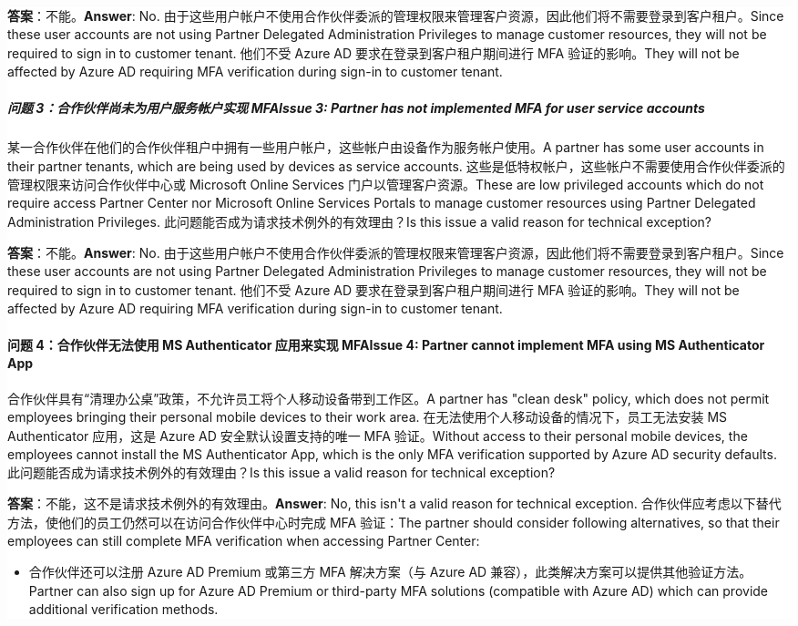 <span data-ttu-id="4f63b-263">**答案**：不能。</span><span class="sxs-lookup"><span data-stu-id="4f63b-263">**Answer**: No.</span></span> <span data-ttu-id="4f63b-264">由于这些用户帐户不使用合作伙伴委派的管理权限来管理客户资源，因此他们将不需要登录到客户租户。</span><span class="sxs-lookup"><span data-stu-id="4f63b-264">Since these user accounts are not using Partner Delegated Administration Privileges to manage customer resources, they will not be required to sign in to customer tenant.</span></span> <span data-ttu-id="4f63b-265">他们不受 Azure AD 要求在登录到客户租户期间进行 MFA 验证的影响。</span><span class="sxs-lookup"><span data-stu-id="4f63b-265">They will not be affected by Azure AD requiring MFA verification during sign-in to customer tenant.</span></span>

##### <a name="issue-3-partner-has-not-implemented-mfa-for-user-service-accounts"></a><span data-ttu-id="4f63b-266">问题 3：合作伙伴尚未为用户服务帐户实现 MFA</span><span class="sxs-lookup"><span data-stu-id="4f63b-266">Issue 3: Partner has not implemented MFA for user service accounts</span></span>
<span data-ttu-id="4f63b-267">某一合作伙伴在他们的合作伙伴租户中拥有一些用户帐户，这些帐户由设备作为服务帐户使用。</span><span class="sxs-lookup"><span data-stu-id="4f63b-267">A partner has some user accounts in their partner tenants, which are being used by devices as service accounts.</span></span> <span data-ttu-id="4f63b-268">这些是低特权帐户，这些帐户不需要使用合作伙伴委派的管理权限来访问合作伙伴中心或 Microsoft Online Services 门户以管理客户资源。</span><span class="sxs-lookup"><span data-stu-id="4f63b-268">These are low privileged accounts which do not require access Partner Center nor Microsoft Online Services Portals to manage customer resources using Partner Delegated Administration Privileges.</span></span> <span data-ttu-id="4f63b-269">此问题能否成为请求技术例外的有效理由？</span><span class="sxs-lookup"><span data-stu-id="4f63b-269">Is this issue a valid reason for technical exception?</span></span>

<span data-ttu-id="4f63b-270">**答案**：不能。</span><span class="sxs-lookup"><span data-stu-id="4f63b-270">**Answer**: No.</span></span> <span data-ttu-id="4f63b-271">由于这些用户帐户不使用合作伙伴委派的管理权限来管理客户资源，因此他们将不需要登录到客户租户。</span><span class="sxs-lookup"><span data-stu-id="4f63b-271">Since these user accounts are not using Partner Delegated Administration Privileges to manage customer resources, they will not be required to sign in to customer tenant.</span></span> <span data-ttu-id="4f63b-272">他们不受 Azure AD 要求在登录到客户租户期间进行 MFA 验证的影响。</span><span class="sxs-lookup"><span data-stu-id="4f63b-272">They will not be affected by Azure AD requiring MFA verification during sign-in to customer tenant.</span></span>

#### <a name="issue-4-partner-cannot-implement-mfa-using-ms-authenticator-app"></a><span data-ttu-id="4f63b-273">问题 4：合作伙伴无法使用 MS Authenticator 应用来实现 MFA</span><span class="sxs-lookup"><span data-stu-id="4f63b-273">Issue 4: Partner cannot implement MFA using MS Authenticator App</span></span>
<span data-ttu-id="4f63b-274">合作伙伴具有“清理办公桌”政策，不允许员工将个人移动设备带到工作区。</span><span class="sxs-lookup"><span data-stu-id="4f63b-274">A partner has "clean desk" policy, which does not permit employees bringing their personal mobile devices to their work area.</span></span> <span data-ttu-id="4f63b-275">在无法使用个人移动设备的情况下，员工无法安装 MS Authenticator 应用，这是 Azure AD 安全默认设置支持的唯一 MFA 验证。</span><span class="sxs-lookup"><span data-stu-id="4f63b-275">Without access to their personal mobile devices, the employees cannot install the MS Authenticator App, which is the only MFA verification supported by Azure AD security defaults.</span></span> <span data-ttu-id="4f63b-276">此问题能否成为请求技术例外的有效理由？</span><span class="sxs-lookup"><span data-stu-id="4f63b-276">Is this issue a valid reason for technical exception?</span></span>

<span data-ttu-id="4f63b-277">**答案**：不能，这不是请求技术例外的有效理由。</span><span class="sxs-lookup"><span data-stu-id="4f63b-277">**Answer**: No, this isn't a valid reason for technical exception.</span></span> <span data-ttu-id="4f63b-278">合作伙伴应考虑以下替代方法，使他们的员工仍然可以在访问合作伙伴中心时完成 MFA 验证：</span><span class="sxs-lookup"><span data-stu-id="4f63b-278">The partner should consider following alternatives, so that their employees can still complete MFA verification when accessing Partner Center:</span></span>
- <span data-ttu-id="4f63b-279">合作伙伴还可以注册 Azure AD Premium 或第三方 MFA 解决方案（与 Azure AD 兼容），此类解决方案可以提供其他验证方法。</span><span class="sxs-lookup"><span data-stu-id="4f63b-279">Partner can also sign up for Azure AD Premium or third-party MFA solutions (compatible with Azure AD) which can provide additional verification methods.</span></span>
